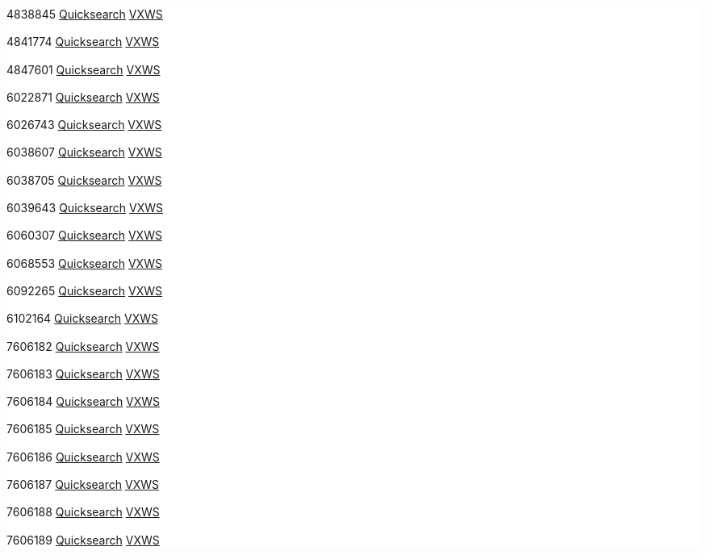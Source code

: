 4838845 [Quicksearch](https://search.library.yale.edu/catalog/4838845) [VXWS](http://prodorbis.library.yale.edu:7014/vxws/GetHoldingsService?bibId=4838845)

4841774 [Quicksearch](https://search.library.yale.edu/catalog/4841774) [VXWS](http://prodorbis.library.yale.edu:7014/vxws/GetHoldingsService?bibId=4841774)

4847601 [Quicksearch](https://search.library.yale.edu/catalog/4847601) [VXWS](http://prodorbis.library.yale.edu:7014/vxws/GetHoldingsService?bibId=4847601)

6022871 [Quicksearch](https://search.library.yale.edu/catalog/6022871) [VXWS](http://prodorbis.library.yale.edu:7014/vxws/GetHoldingsService?bibId=6022871)

6026743 [Quicksearch](https://search.library.yale.edu/catalog/6026743) [VXWS](http://prodorbis.library.yale.edu:7014/vxws/GetHoldingsService?bibId=6026743)

6038607 [Quicksearch](https://search.library.yale.edu/catalog/6038607) [VXWS](http://prodorbis.library.yale.edu:7014/vxws/GetHoldingsService?bibId=6038607)

6038705 [Quicksearch](https://search.library.yale.edu/catalog/6038705) [VXWS](http://prodorbis.library.yale.edu:7014/vxws/GetHoldingsService?bibId=6038705)

6039643 [Quicksearch](https://search.library.yale.edu/catalog/6039643) [VXWS](http://prodorbis.library.yale.edu:7014/vxws/GetHoldingsService?bibId=6039643)

6060307 [Quicksearch](https://search.library.yale.edu/catalog/6060307) [VXWS](http://prodorbis.library.yale.edu:7014/vxws/GetHoldingsService?bibId=6060307)

6068553 [Quicksearch](https://search.library.yale.edu/catalog/6068553) [VXWS](http://prodorbis.library.yale.edu:7014/vxws/GetHoldingsService?bibId=6068553)

6092265 [Quicksearch](https://search.library.yale.edu/catalog/6092265) [VXWS](http://prodorbis.library.yale.edu:7014/vxws/GetHoldingsService?bibId=6092265)

6102164 [Quicksearch](https://search.library.yale.edu/catalog/6102164) [VXWS](http://prodorbis.library.yale.edu:7014/vxws/GetHoldingsService?bibId=6102164)

7606182 [Quicksearch](https://search.library.yale.edu/catalog/7606182) [VXWS](http://prodorbis.library.yale.edu:7014/vxws/GetHoldingsService?bibId=7606182)

7606183 [Quicksearch](https://search.library.yale.edu/catalog/7606183) [VXWS](http://prodorbis.library.yale.edu:7014/vxws/GetHoldingsService?bibId=7606183)

7606184 [Quicksearch](https://search.library.yale.edu/catalog/7606184) [VXWS](http://prodorbis.library.yale.edu:7014/vxws/GetHoldingsService?bibId=7606184)

7606185 [Quicksearch](https://search.library.yale.edu/catalog/7606185) [VXWS](http://prodorbis.library.yale.edu:7014/vxws/GetHoldingsService?bibId=7606185)

7606186 [Quicksearch](https://search.library.yale.edu/catalog/7606186) [VXWS](http://prodorbis.library.yale.edu:7014/vxws/GetHoldingsService?bibId=7606186)

7606187 [Quicksearch](https://search.library.yale.edu/catalog/7606187) [VXWS](http://prodorbis.library.yale.edu:7014/vxws/GetHoldingsService?bibId=7606187)

7606188 [Quicksearch](https://search.library.yale.edu/catalog/7606188) [VXWS](http://prodorbis.library.yale.edu:7014/vxws/GetHoldingsService?bibId=7606188)

7606189 [Quicksearch](https://search.library.yale.edu/catalog/7606189) [VXWS](http://prodorbis.library.yale.edu:7014/vxws/GetHoldingsService?bibId=7606189)
